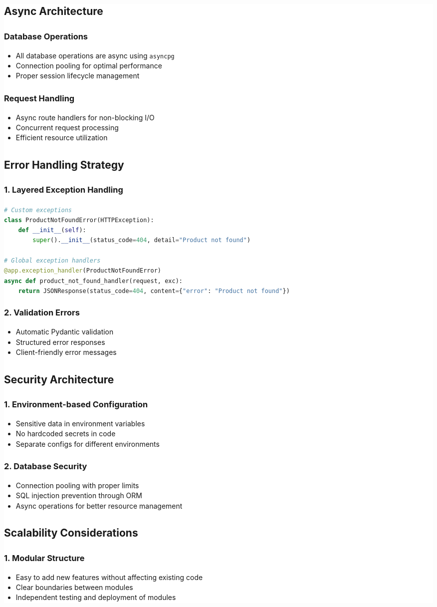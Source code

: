 ## Async Architecture

### Database Operations
- All database operations are async using `asyncpg`
- Connection pooling for optimal performance
- Proper session lifecycle management

### Request Handling
- Async route handlers for non-blocking I/O
- Concurrent request processing
- Efficient resource utilization

## Error Handling Strategy

### 1. Layered Exception Handling
```python
# Custom exceptions
class ProductNotFoundError(HTTPException):
    def __init__(self):
        super().__init__(status_code=404, detail="Product not found")

# Global exception handlers
@app.exception_handler(ProductNotFoundError)
async def product_not_found_handler(request, exc):
    return JSONResponse(status_code=404, content={"error": "Product not found"})
```

### 2. Validation Errors
- Automatic Pydantic validation
- Structured error responses
- Client-friendly error messages

## Security Architecture

### 1. Environment-based Configuration
- Sensitive data in environment variables
- No hardcoded secrets in code
- Separate configs for different environments

### 2. Database Security
- Connection pooling with proper limits
- SQL injection prevention through ORM
- Async operations for better resource management

## Scalability Considerations

### 1. Modular Structure
- Easy to add new features without affecting existing code
- Clear boundaries between modules
- Independent testing and deployment of modules
